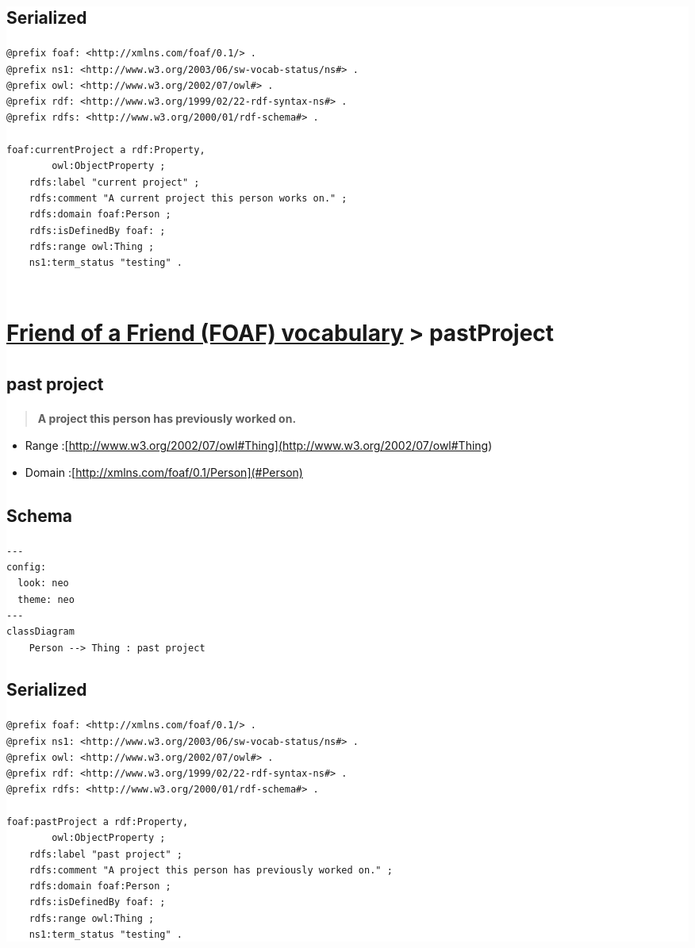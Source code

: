 ## Serialized

```ttl
@prefix foaf: <http://xmlns.com/foaf/0.1/> .
@prefix ns1: <http://www.w3.org/2003/06/sw-vocab-status/ns#> .
@prefix owl: <http://www.w3.org/2002/07/owl#> .
@prefix rdf: <http://www.w3.org/1999/02/22-rdf-syntax-ns#> .
@prefix rdfs: <http://www.w3.org/2000/01/rdf-schema#> .

foaf:currentProject a rdf:Property,
        owl:ObjectProperty ;
    rdfs:label "current project" ;
    rdfs:comment "A current project this person works on." ;
    rdfs:domain foaf:Person ;
    rdfs:isDefinedBy foaf: ;
    rdfs:range owl:Thing ;
    ns1:term_status "testing" .


```

# [Friend of a Friend (FOAF) vocabulary](../homepage.md) > pastProject
<a name="pastProject"></a>
## past project

> **A project this person has previously worked on.**


- Range :[http://www.w3.org/2002/07/owl#Thing](<http://www.w3.org/2002/07/owl#Thing>)

- Domain :[http://xmlns.com/foaf/0.1/Person](#Person)

## Schema

```mermaid
---
config:
  look: neo
  theme: neo
---
classDiagram
    Person --> Thing : past project
```

## Serialized

```ttl
@prefix foaf: <http://xmlns.com/foaf/0.1/> .
@prefix ns1: <http://www.w3.org/2003/06/sw-vocab-status/ns#> .
@prefix owl: <http://www.w3.org/2002/07/owl#> .
@prefix rdf: <http://www.w3.org/1999/02/22-rdf-syntax-ns#> .
@prefix rdfs: <http://www.w3.org/2000/01/rdf-schema#> .

foaf:pastProject a rdf:Property,
        owl:ObjectProperty ;
    rdfs:label "past project" ;
    rdfs:comment "A project this person has previously worked on." ;
    rdfs:domain foaf:Person ;
    rdfs:isDefinedBy foaf: ;
    rdfs:range owl:Thing ;
    ns1:term_status "testing" .

```